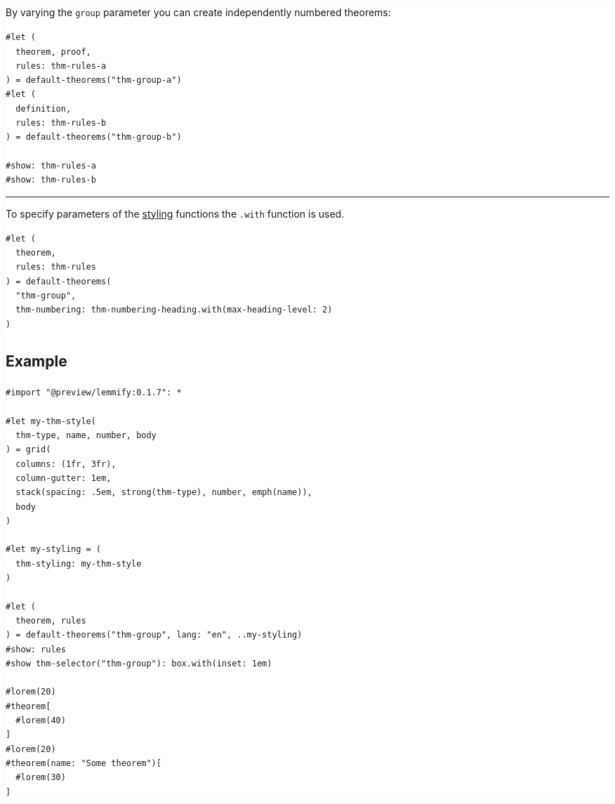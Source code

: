 
By varying the `group` parameter you can create independently numbered theorems:

```typst
#let (
  theorem, proof,
  rules: thm-rules-a
) = default-theorems("thm-group-a")
#let (
  definition,
  rules: thm-rules-b
) = default-theorems("thm-group-b")

#show: thm-rules-a
#show: thm-rules-b
```

---

To specify parameters of the [styling](#styling-parameters) functions the `.with` function is used.

```typst
#let (
  theorem,
  rules: thm-rules
) = default-theorems(
  "thm-group",
  thm-numbering: thm-numbering-heading.with(max-heading-level: 2)
)
```

## Example

```typst
#import "@preview/lemmify:0.1.7": *

#let my-thm-style(
  thm-type, name, number, body
) = grid(
  columns: (1fr, 3fr),
  column-gutter: 1em,
  stack(spacing: .5em, strong(thm-type), number, emph(name)),
  body
)

#let my-styling = (
  thm-styling: my-thm-style
)

#let (
  theorem, rules
) = default-theorems("thm-group", lang: "en", ..my-styling)
#show: rules
#show thm-selector("thm-group"): box.with(inset: 1em)

#lorem(20)
#theorem[
  #lorem(40)
]
#lorem(20)
#theorem(name: "Some theorem")[
  #lorem(30)
]
```
